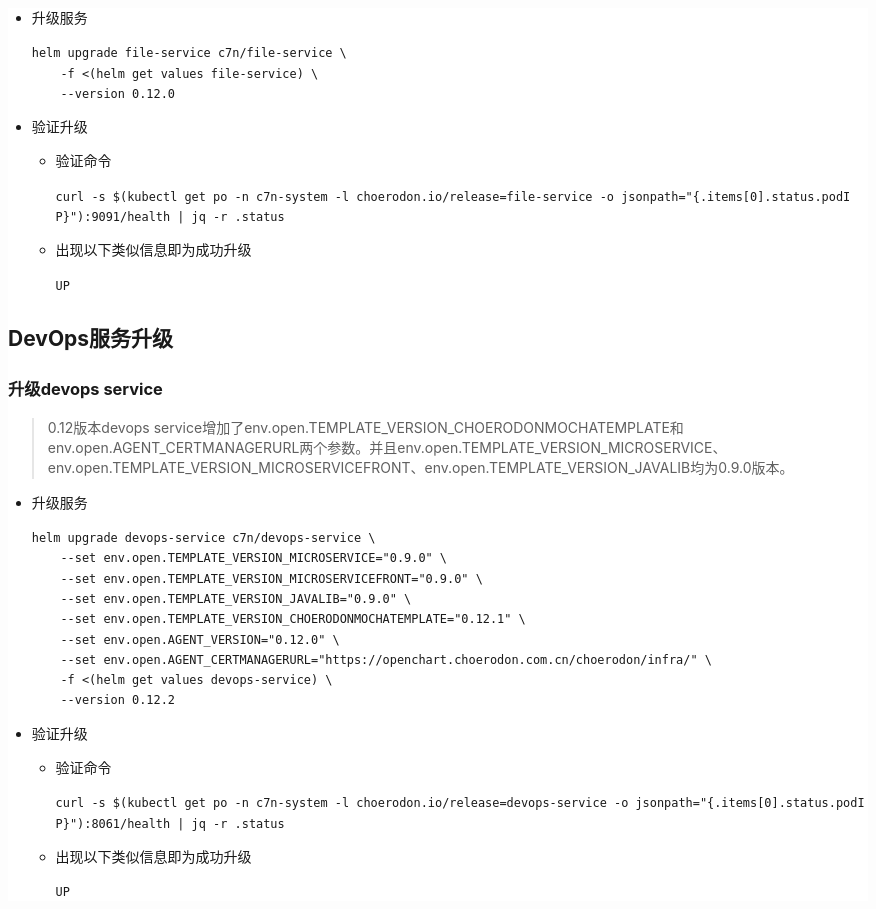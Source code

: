 - 升级服务

    ```
    helm upgrade file-service c7n/file-service \
        -f <(helm get values file-service) \
        --version 0.12.0
    ```

- 验证升级
    - 验证命令

        ```
        curl -s $(kubectl get po -n c7n-system -l choerodon.io/release=file-service -o jsonpath="{.items[0].status.podIP}"):9091/health | jq -r .status
        ```
    - 出现以下类似信息即为成功升级
        ```
        UP
        ```


## DevOps服务升级

### 升级devops service

<blockquote class="warning">
0.12版本devops service增加了env.open.TEMPLATE_VERSION_CHOERODONMOCHATEMPLATE和env.open.AGENT_CERTMANAGERURL两个参数。并且env.open.TEMPLATE_VERSION_MICROSERVICE、env.open.TEMPLATE_VERSION_MICROSERVICEFRONT、env.open.TEMPLATE_VERSION_JAVALIB均为0.9.0版本。
</blockquote>


- 升级服务

    ``` 
    helm upgrade devops-service c7n/devops-service \
        --set env.open.TEMPLATE_VERSION_MICROSERVICE="0.9.0" \
        --set env.open.TEMPLATE_VERSION_MICROSERVICEFRONT="0.9.0" \
        --set env.open.TEMPLATE_VERSION_JAVALIB="0.9.0" \
        --set env.open.TEMPLATE_VERSION_CHOERODONMOCHATEMPLATE="0.12.1" \
        --set env.open.AGENT_VERSION="0.12.0" \
        --set env.open.AGENT_CERTMANAGERURL="https://openchart.choerodon.com.cn/choerodon/infra/" \
        -f <(helm get values devops-service) \
        --version 0.12.2
    ```

- 验证升级
    - 验证命令

        ```
        curl -s $(kubectl get po -n c7n-system -l choerodon.io/release=devops-service -o jsonpath="{.items[0].status.podIP}"):8061/health | jq -r .status
        ```
    - 出现以下类似信息即为成功升级
        ```
        UP
        ```
